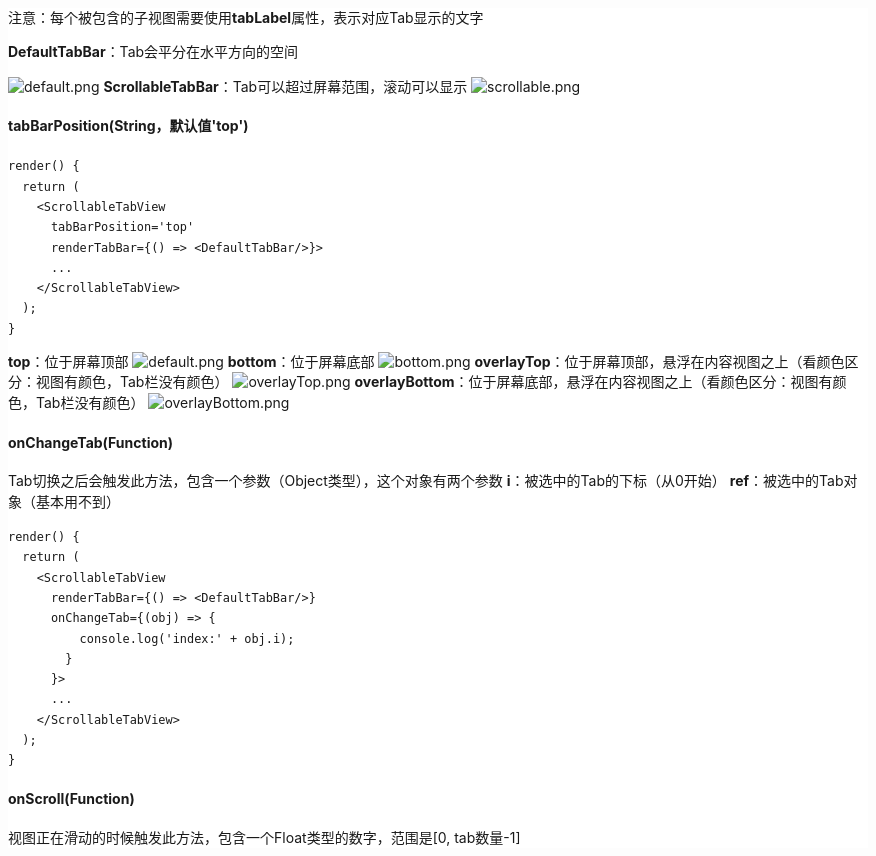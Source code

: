 注意：每个被包含的子视图需要使用**tabLabel**属性，表示对应Tab显示的文字

**DefaultTabBar**：Tab会平分在水平方向的空间

![default.png](http://upload-images.jianshu.io/upload_images/1787010-a9b6daddbf9fe647.png?imageMogr2/auto-orient/strip%7CimageView2/2/w/1240)
**ScrollableTabBar**：Tab可以超过屏幕范围，滚动可以显示
![scrollable.png](http://upload-images.jianshu.io/upload_images/1787010-e4a297e713728e62.png?imageMogr2/auto-orient/strip%7CimageView2/2/w/1240)

#### tabBarPosition(String，默认值'top')

    render() {
      return (
        <ScrollableTabView
          tabBarPosition='top'
          renderTabBar={() => <DefaultTabBar/>}>
          ...
        </ScrollableTabView>
      );
    }

**top**：位于屏幕顶部
![default.png](http://upload-images.jianshu.io/upload_images/1787010-23d94ebfb5cc8183.png?imageMogr2/auto-orient/strip%7CimageView2/2/w/1240)
**bottom**：位于屏幕底部
![bottom.png](http://upload-images.jianshu.io/upload_images/1787010-1ec1da432a332143.png?imageMogr2/auto-orient/strip%7CimageView2/2/w/1240)
**overlayTop**：位于屏幕顶部，悬浮在内容视图之上（看颜色区分：视图有颜色，Tab栏没有颜色）
![overlayTop.png](http://upload-images.jianshu.io/upload_images/1787010-ddb9d119e4ca47bd.png?imageMogr2/auto-orient/strip%7CimageView2/2/w/1240)
**overlayBottom**：位于屏幕底部，悬浮在内容视图之上（看颜色区分：视图有颜色，Tab栏没有颜色）
![overlayBottom.png](http://upload-images.jianshu.io/upload_images/1787010-731d8b172cd42cfb.png?imageMogr2/auto-orient/strip%7CimageView2/2/w/1240)

#### onChangeTab(Function)

Tab切换之后会触发此方法，包含一个参数（Object类型），这个对象有两个参数
**i**：被选中的Tab的下标（从0开始）
**ref**：被选中的Tab对象（基本用不到）

    render() {
      return (
        <ScrollableTabView
          renderTabBar={() => <DefaultTabBar/>}
          onChangeTab={(obj) => {
              console.log('index:' + obj.i);
            }
          }>
          ...
        </ScrollableTabView>
      );
    }

#### onScroll(Function)

视图正在滑动的时候触发此方法，包含一个Float类型的数字，范围是[0, tab数量-1]
